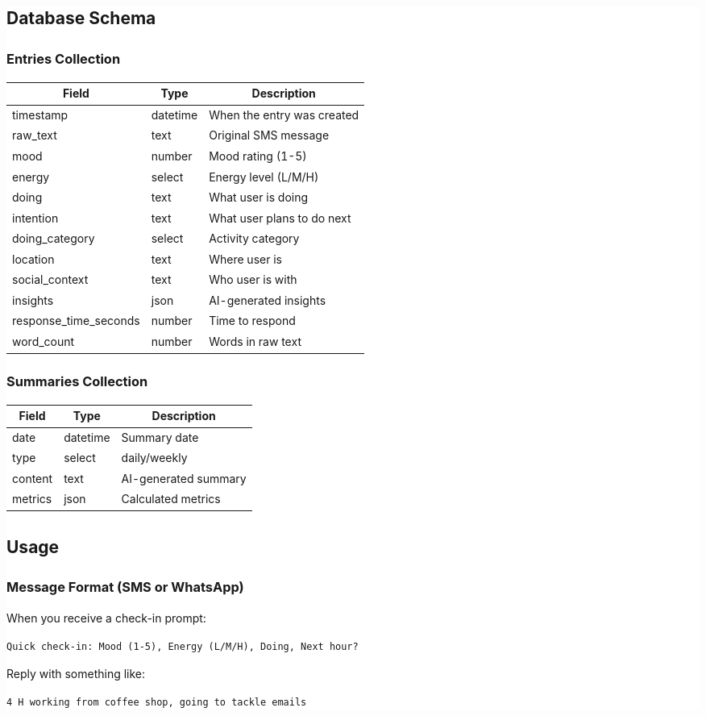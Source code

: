 ## Database Schema

### Entries Collection

| Field | Type | Description |
|-------|------|-------------|
| timestamp | datetime | When the entry was created |
| raw_text | text | Original SMS message |
| mood | number | Mood rating (1-5) |
| energy | select | Energy level (L/M/H) |
| doing | text | What user is doing |
| intention | text | What user plans to do next |
| doing_category | select | Activity category |
| location | text | Where user is |
| social_context | text | Who user is with |
| insights | json | AI-generated insights |
| response_time_seconds | number | Time to respond |
| word_count | number | Words in raw text |

### Summaries Collection

| Field | Type | Description |
|-------|------|-------------|
| date | datetime | Summary date |
| type | select | daily/weekly |
| content | text | AI-generated summary |
| metrics | json | Calculated metrics |

## Usage

### Message Format (SMS or WhatsApp)

When you receive a check-in prompt:
```
Quick check-in: Mood (1-5), Energy (L/M/H), Doing, Next hour?
```

Reply with something like:
```
4 H working from coffee shop, going to tackle emails
```
